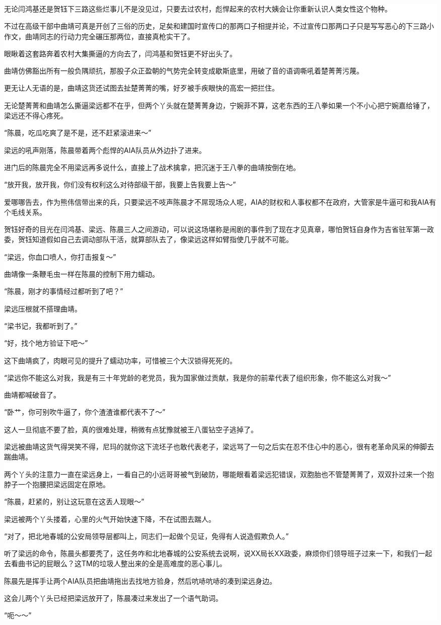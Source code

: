 无论闫鸿基还是贺钰下三路这些烂事儿不是没见过，只要去过农村，彪悍起来的农村大姨会让你重新认识人类女性这个物种。

不过在高级干部中曲靖可真是开创了三俗的历史，足矣和建国时宣传口的那两口子相提并论，不过宣传口那两口子只是写写恶心的下三路小作文，曲靖同志的行动力完全碾压那两位，直接真枪实干了。

眼瞅着这套路奔着农村大集撕逼的方向去了，闫鸿基和贺钰更不好出头了。

曲靖仿佛豁出所有一般负隅顽抗，那股子众正盈朝的气势完全转变成歇斯底里，用破了音的语调嘶吼着楚菁菁污蔑。

更无让人无语的是，曲靖这货还试图去扯楚菁菁的嘴，好歹被手疾眼快的高宏一把拦住。

无论楚菁菁和曲靖怎么撕逼梁远都不在乎，但两个丫头就在楚菁菁身边，宁婉菲不算，这老东西的王八拳如果一个不小心把宁婉嘉给锤了，梁远还不得心疼死。

“陈晨，吃瓜吃爽了是不是，还不赶紧滚进来～”

梁远的吼声刚落，陈晨带着两个彪悍的AIA队员从外边扑了进来。

进门后的陈晨完全不用梁远再多说什么，直接上了战术擒拿，把沉迷于王八拳的曲靖按倒在地。

“放开我，放开我，你们没有权利这么对待部级干部，我要上告我要上告～”

爱哪哪告去，作为熊伟信带出来的兵，只要梁远不吱声陈晨才不屌现场众人呢，AIA的财权和人事权都不在政府，大管家是牛逼可和我AIA有个毛线关系。

贺钰好奇的目光在闫鸿基、梁远、陈晨三人之间游动，可以说这场堪称是闹剧的事件到了现在才见真章，哪怕贺钰自身作为吉省驻军第一政委，贺钰知道假如自己去调动部队干活，就算部队去了，像梁远这样如臂指使几乎就不可能。

“梁远，你血口喷人，你打击报复～”

曲靖像一条鞭毛虫一样在陈晨的控制下用力蠕动。

“陈晨，刚才的事情经过都听到了吧？”

梁远压根就不搭理曲靖。

“梁书记，我都听到了。”

“好，找个地方验证下吧～”

这下曲靖疯了，肉眼可见的提升了蠕动功率，可惜被三个大汉锁得死死的。

“梁远你不能这么对我，我是有三十年党龄的老党员，我为国家做过贡献，我是你的前辈代表了组织形象，你不能这么对我～”

曲靖都喊破音了。

“卧艹，你可别吹牛逼了，你个渣渣谁都代表不了～”

这人一旦彻底不要了脸，真的很难处理，稍微有点犹豫就被王八蛋钻空子逃掉了。

梁远被曲靖这货气得哭笑不得，尼玛的就你这下流坯子也敢代表老子，梁远骂了一句之后实在忍不住心中的恶心，很有老革命风采的伸脚去踹曲靖。

两个丫头的注意力一直在梁远身上，一看自己的小远哥哥被气到破防，哪能眼看着梁远犯错误，双胞胎也不管楚菁菁了，双双扑过来一个抱脖子一个抱腰把梁远固定在原地。

“陈晨，赶紧的，别让这玩意在这丢人现眼～”

梁远被两个丫头搂着，心里的火气开始快速下降，不在试图去踹人。

“对了，把北地春城的公安局领导层都叫上，同志们一起做个见证，免得有人说造假欺负人。”

听了梁远的命令，陈晨头都要秃了，这任务咋和北地春城的公安系统去说啊，说XX局长XX政委，麻烦你们领导班子过来一下，和我们一起去看曲书记的屁眼么？这TM的垃圾人整出来的全是高难度的恶心事儿。

陈晨先是挥手让两个AIA队员把曲靖拖出去找地方验身，然后吭哧吭哧的凑到梁远身边。

这会儿两个丫头已经把梁远放开了，陈晨凑过来发出了一个语气助词。

“呃～～”
